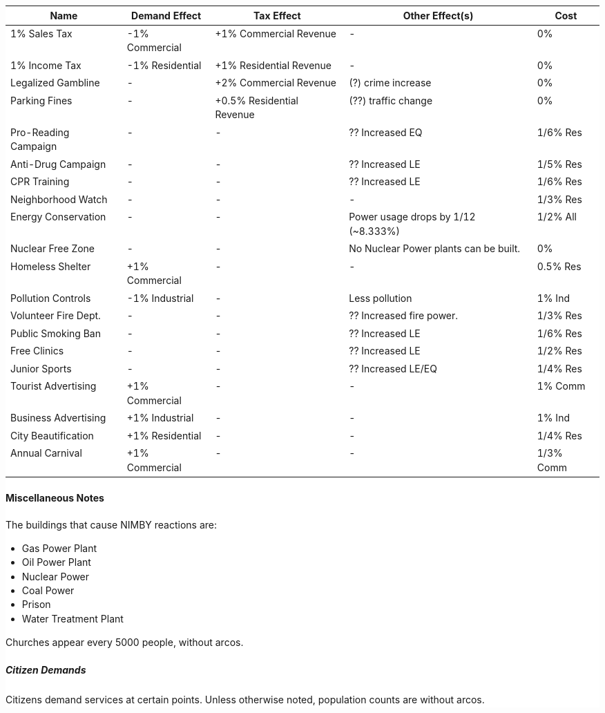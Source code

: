 | Name | Demand Effect | Tax Effect | Other Effect(s) | Cost |
| --- | --- | --- | --- | --- |
| 1% Sales Tax | -1% Commercial | +1% Commercial Revenue | - | 0% |
| 1% Income Tax | -1% Residential | +1% Residential Revenue | - | 0% |
| Legalized Gambline | - | +2% Commercial Revenue | (?) crime increase | 0% |
| Parking Fines | - | +0.5% Residential Revenue | (??) traffic change | 0% |
| Pro-Reading Campaign | - | - | ?? Increased EQ | 1/6% Res |
| Anti-Drug Campaign | - | - | ?? Increased LE | 1/5% Res |
| CPR Training | - | - | ?? Increased LE | 1/6% Res |
| Neighborhood Watch | - | - | - | 1/3% Res |
| Energy Conservation | - | - | Power usage drops by 1/12 (~8.333%) | 1/2% All |
| Nuclear Free Zone | - | - | No Nuclear Power plants can be built. | 0% |
| Homeless Shelter | +1% Commercial | - | - | 0.5% Res |
| Pollution Controls | -1% Industrial | - | Less pollution | 1% Ind |
| Volunteer Fire Dept. | - | - | ?? Increased fire power. | 1/3% Res |
| Public Smoking Ban | - | - | ?? Increased LE | 1/6% Res |
| Free Clinics | - | - | ?? Increased LE | 1/2% Res |
| Junior Sports | - | - | ?? Increased LE/EQ | 1/4% Res |
| Tourist Advertising | +1% Commercial | - | - | 1% Comm |
| Business Advertising | +1% Industrial | - | - | 1% Ind |
| City Beautification | +1% Residential | - | - | 1/4% Res |
| Annual Carnival | +1% Commercial | - | - | 1/3% Comm |

#### Miscellaneous Notes

The buildings that cause NIMBY reactions are:

- Gas Power Plant
- Oil Power Plant
- Nuclear Power
- Coal Power
- Prison
- Water Treatment Plant

Churches appear every 5000 people, without arcos.

##### Citizen Demands

Citizens demand services at certain points. Unless otherwise noted, population counts are without arcos.
